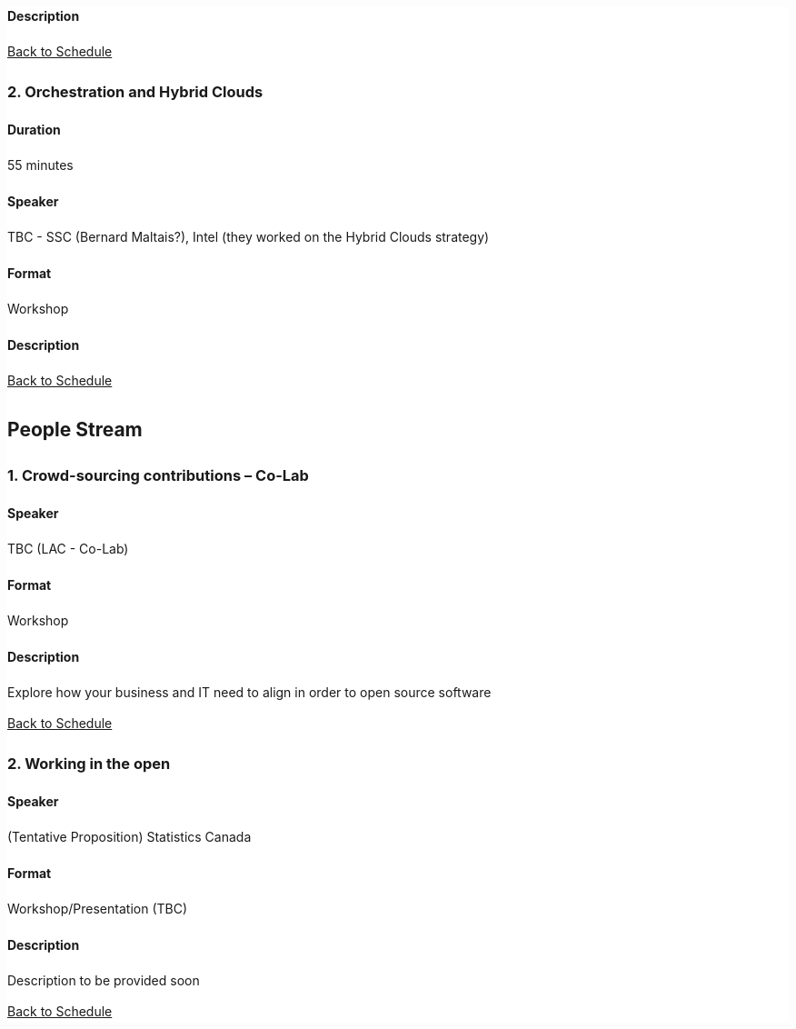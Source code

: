 #### Description

[Back to Schedule](#schedule)

### 2. Orchestration and Hybrid Clouds

#### Duration

55 minutes

#### Speaker

TBC - SSC (Bernard Maltais?), Intel (they worked on the Hybrid Clouds strategy)

#### Format

Workshop

#### Description

[Back to Schedule](#schedule)

## People Stream

### 1. Crowd-sourcing contributions – Co-Lab

#### Speaker

TBC (LAC - Co-Lab)

#### Format

Workshop

#### Description

Explore how your business and IT need to align in order to open source
software

[Back to Schedule](#schedule)

### 2. Working in the open

#### Speaker

(Tentative Proposition) Statistics Canada

#### Format

Workshop/Presentation (TBC)

#### Description

Description to be provided soon

[Back to Schedule](#schedule)
